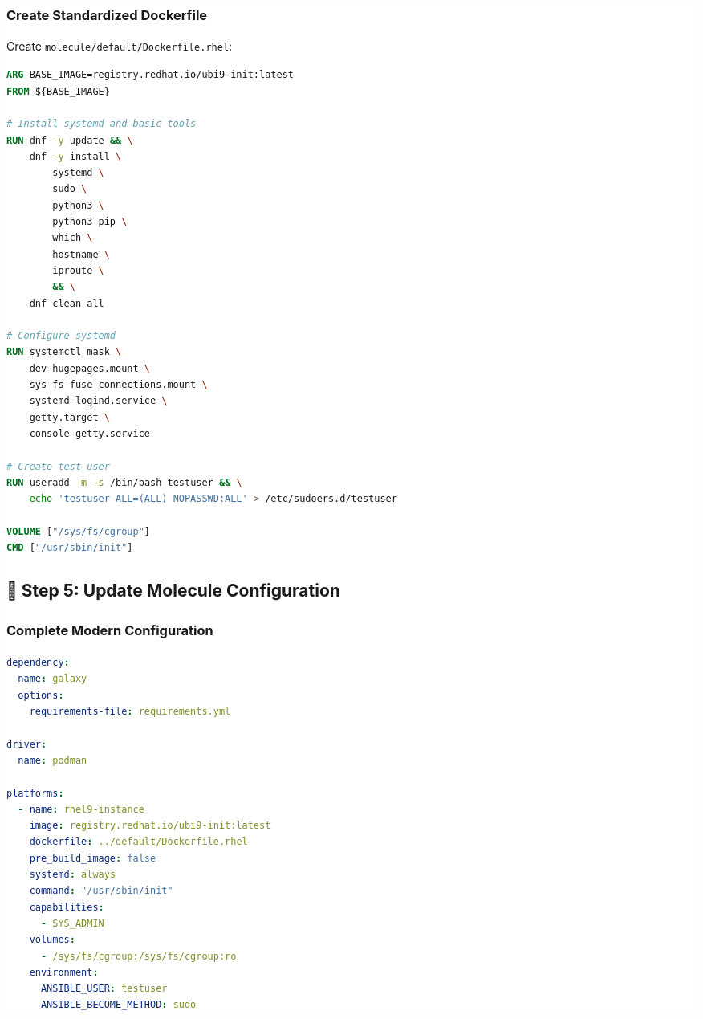 ### Create Standardized Dockerfile
Create `molecule/default/Dockerfile.rhel`:

```dockerfile
ARG BASE_IMAGE=registry.redhat.io/ubi9-init:latest
FROM ${BASE_IMAGE}

# Install systemd and basic tools
RUN dnf -y update && \
    dnf -y install \
        systemd \
        sudo \
        python3 \
        python3-pip \
        which \
        hostname \
        iproute \
        && \
    dnf clean all

# Configure systemd
RUN systemctl mask \
    dev-hugepages.mount \
    sys-fs-fuse-connections.mount \
    systemd-logind.service \
    getty.target \
    console-getty.service

# Create test user
RUN useradd -m -s /bin/bash testuser && \
    echo 'testuser ALL=(ALL) NOPASSWD:ALL' > /etc/sudoers.d/testuser

VOLUME ["/sys/fs/cgroup"]
CMD ["/usr/sbin/init"]
```

## 🔄 Step 5: Update Molecule Configuration

### Complete Modern Configuration
```yaml
dependency:
  name: galaxy
  options:
    requirements-file: requirements.yml

driver:
  name: podman

platforms:
  - name: rhel9-instance
    image: registry.redhat.io/ubi9-init:latest
    dockerfile: ../default/Dockerfile.rhel
    pre_build_image: false
    systemd: always
    command: "/usr/sbin/init"
    capabilities:
      - SYS_ADMIN
    volumes:
      - /sys/fs/cgroup:/sys/fs/cgroup:ro
    environment:
      ANSIBLE_USER: testuser
      ANSIBLE_BECOME_METHOD: sudo

```